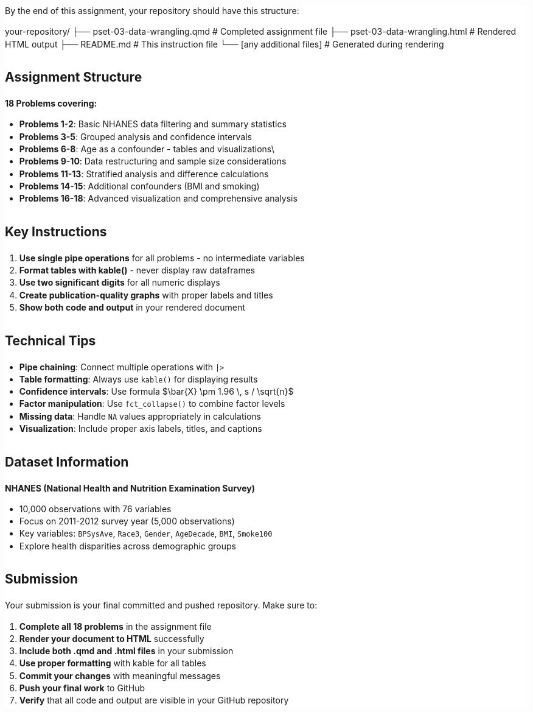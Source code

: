 By the end of this assignment, your repository should have this structure:

your-repository/ ├── pset-03-data-wrangling.qmd \# Completed assignment file ├── pset-03-data-wrangling.html \# Rendered HTML output ├── README.md \# This instruction file └── \[any additional files\] \# Generated during rendering

## Assignment Structure

**18 Problems covering:**

-   **Problems 1-2**: Basic NHANES data filtering and summary statistics
-   **Problems 3-5**: Grouped analysis and confidence intervals
-   **Problems 6-8**: Age as a confounder - tables and visualizations\
-   **Problems 9-10**: Data restructuring and sample size considerations
-   **Problems 11-13**: Stratified analysis and difference calculations
-   **Problems 14-15**: Additional confounders (BMI and smoking)
-   **Problems 16-18**: Advanced visualization and comprehensive analysis

## Key Instructions

1.  **Use single pipe operations** for all problems - no intermediate variables
2.  **Format tables with kable()** - never display raw dataframes
3.  **Use two significant digits** for all numeric displays
4.  **Create publication-quality graphs** with proper labels and titles
5.  **Show both code and output** in your rendered document

## Technical Tips

-   **Pipe chaining**: Connect multiple operations with `|>`
-   **Table formatting**: Always use `kable()` for displaying results
-   **Confidence intervals**: Use formula $\bar{X} \pm 1.96 \, s / \sqrt{n}$
-   **Factor manipulation**: Use `fct_collapse()` to combine factor levels
-   **Missing data**: Handle `NA` values appropriately in calculations
-   **Visualization**: Include proper axis labels, titles, and captions

## Dataset Information

**NHANES (National Health and Nutrition Examination Survey)**

-   10,000 observations with 76 variables
-   Focus on 2011-2012 survey year (5,000 observations)
-   Key variables: `BPSysAve`, `Race3`, `Gender`, `AgeDecade`, `BMI`, `Smoke100`
-   Explore health disparities across demographic groups

## Submission

Your submission is your final committed and pushed repository. Make sure to:

1.  **Complete all 18 problems** in the assignment file
2.  **Render your document to HTML** successfully
3.  **Include both .qmd and .html files** in your submission
4.  **Use proper formatting** with kable for all tables
5.  **Commit your changes** with meaningful messages
6.  **Push your final work** to GitHub
7.  **Verify** that all code and output are visible in your GitHub repository
